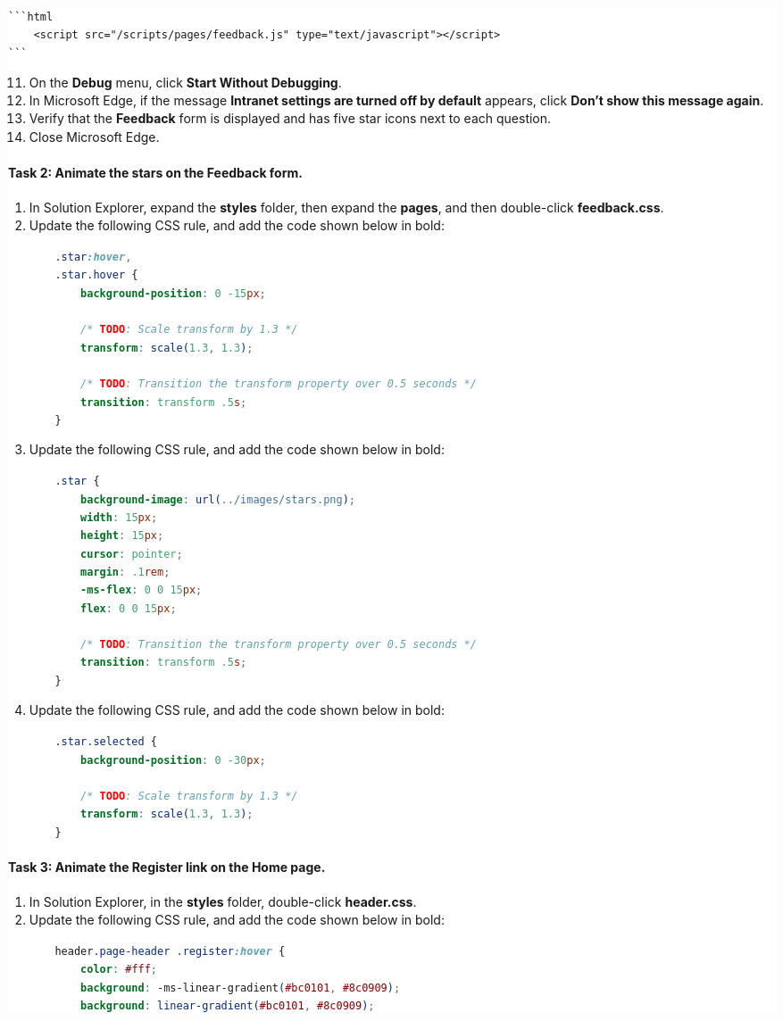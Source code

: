     ```html
        <script src="/scripts/pages/feedback.js" type="text/javascript"></script>
    ```
11.	On the **Debug** menu, click **Start Without Debugging**.
12.	In Microsoft Edge, if the message **Intranet settings are turned off by default** appears, click **Don’t show this message again**.
13.	Verify that the **Feedback** form is displayed and has five star icons next to each question.
14.	Close Microsoft Edge.

#### Task 2: Animate the stars on the Feedback form.

1.	In Solution Explorer, expand the **styles** folder, then expand the **pages**, and then double-click **feedback.css**.
2.	Update the following CSS rule, and add the code shown below in bold:
    ```css
        .star:hover,
        .star.hover {
            background-position: 0 -15px;

            /* TODO: Scale transform by 1.3 */
            transform: scale(1.3, 1.3);

            /* TODO: Transition the transform property over 0.5 seconds */
            transition: transform .5s;
        }
    ```
3.	Update the following CSS rule, and add the code shown below in bold:
    ```css
        .star {
            background-image: url(../images/stars.png);
            width: 15px;
            height: 15px;
            cursor: pointer;
            margin: .1rem;
            -ms-flex: 0 0 15px;
            flex: 0 0 15px;

            /* TODO: Transition the transform property over 0.5 seconds */
            transition: transform .5s;
        }
    ```
4.	Update the following CSS rule, and add the code shown below in bold:
    ```css
        .star.selected {
            background-position: 0 -30px;

            /* TODO: Scale transform by 1.3 */
            transform: scale(1.3, 1.3);
        }
    ```

#### Task 3: Animate the Register link on the Home page.

1.	In Solution Explorer, in the **styles** folder, double-click **header.css**.
2.	Update the following CSS rule, and add the code shown below in bold:
    ```css
        header.page-header .register:hover {
            color: #fff;
            background: -ms-linear-gradient(#bc0101, #8c0909);
            background: linear-gradient(#bc0101, #8c0909);
